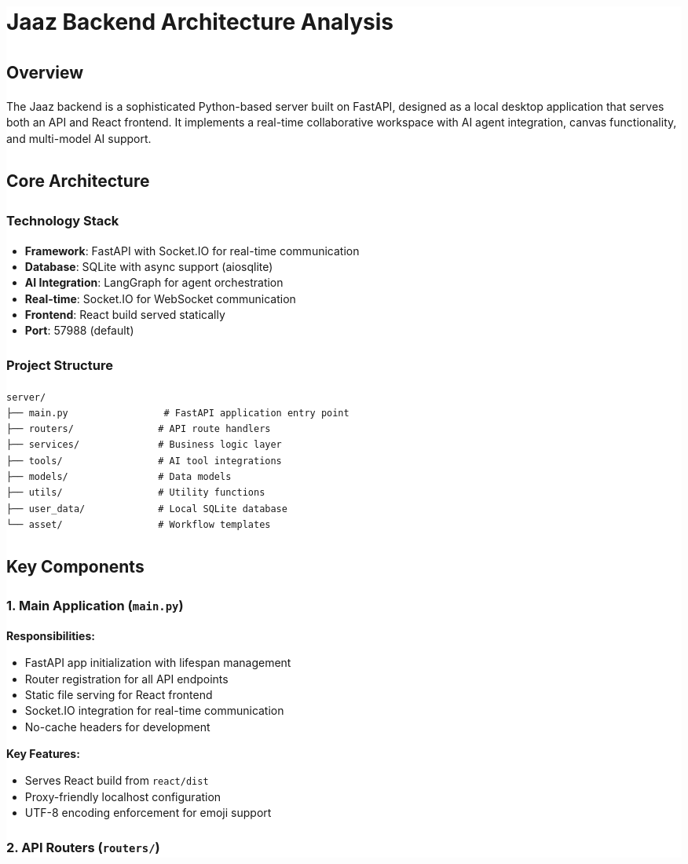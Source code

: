 # Jaaz Backend Architecture Analysis

## Overview

The Jaaz backend is a sophisticated Python-based server built on FastAPI, designed as a local desktop application that serves both an API and React frontend. It implements a real-time collaborative workspace with AI agent integration, canvas functionality, and multi-model AI support.

## Core Architecture

### Technology Stack
- **Framework**: FastAPI with Socket.IO for real-time communication
- **Database**: SQLite with async support (aiosqlite)
- **AI Integration**: LangGraph for agent orchestration
- **Real-time**: Socket.IO for WebSocket communication
- **Frontend**: React build served statically
- **Port**: 57988 (default)

### Project Structure

```
server/
├── main.py                 # FastAPI application entry point
├── routers/               # API route handlers
├── services/              # Business logic layer
├── tools/                 # AI tool integrations
├── models/                # Data models
├── utils/                 # Utility functions
├── user_data/             # Local SQLite database
└── asset/                 # Workflow templates
```

## Key Components

### 1. Main Application (`main.py`)

**Responsibilities:**
- FastAPI app initialization with lifespan management
- Router registration for all API endpoints
- Static file serving for React frontend
- Socket.IO integration for real-time communication
- No-cache headers for development

**Key Features:**
- Serves React build from `react/dist`
- Proxy-friendly localhost configuration
- UTF-8 encoding enforcement for emoji support

### 2. API Routers (`routers/`)
